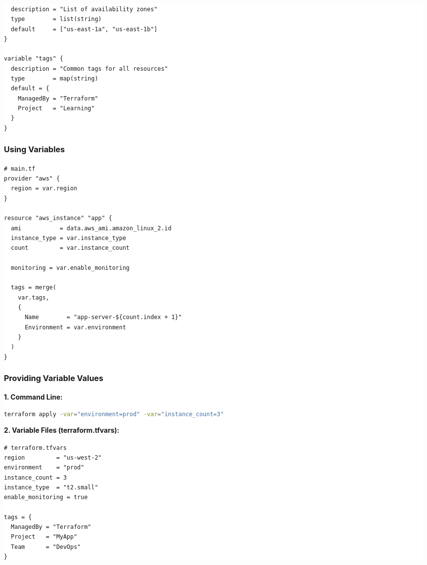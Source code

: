 ```hcl
  description = "List of availability zones"
  type        = list(string)
  default     = ["us-east-1a", "us-east-1b"]
}

variable "tags" {
  description = "Common tags for all resources"
  type        = map(string)
  default = {
    ManagedBy = "Terraform"
    Project   = "Learning"
  }
}
```

### Using Variables

```hcl
# main.tf
provider "aws" {
  region = var.region
}

resource "aws_instance" "app" {
  ami           = data.aws_ami.amazon_linux_2.id
  instance_type = var.instance_type
  count         = var.instance_count

  monitoring = var.enable_monitoring

  tags = merge(
    var.tags,
    {
      Name        = "app-server-${count.index + 1}"
      Environment = var.environment
    }
  )
}
```

### Providing Variable Values

**1. Command Line:**
```bash
terraform apply -var="environment=prod" -var="instance_count=3"
```

**2. Variable Files (terraform.tfvars):**
```hcl
# terraform.tfvars
region         = "us-west-2"
environment    = "prod"
instance_count = 3
instance_type  = "t2.small"
enable_monitoring = true

tags = {
  ManagedBy = "Terraform"
  Project   = "MyApp"
  Team      = "DevOps"
}
```
